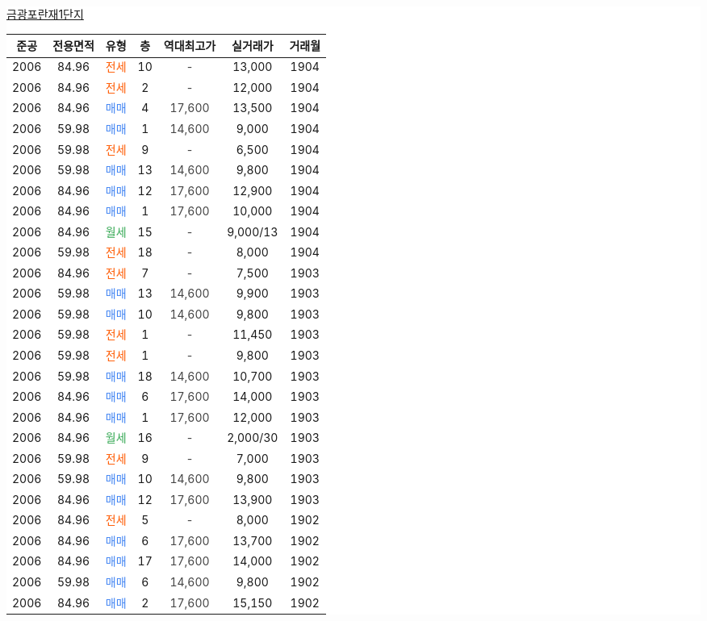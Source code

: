 
<script async src="//pagead2.googlesyndication.com/pagead/js/adsbygoogle.js"></script>

<ins class="adsbygoogle"
     style="display:block"
     data-ad-client="ca-pub-2446590836940007"
     data-ad-slot="1659523306"
     data-ad-format="auto"
     data-full-width-responsive="true"></ins>
<script>
(adsbygoogle = window.adsbygoogle || []).push({});
</script>


[금광포란재1단지](https://search.naver.com/search.naver?query=%EA%B0%95%EC%9B%90%EB%8F%84+%EC%9B%90%EC%A3%BC%EC%8B%9C+%ED%83%9C%EC%9E%A5%EB%8F%99+%EA%B8%88%EA%B4%91%ED%8F%AC%EB%9E%80%EC%9E%AC1%EB%8B%A8%EC%A7%80)

|준공|전용면적|유형|층|역대최고가|실거래가|거래월|
|:---:|:---:|:---:|:---:|:---:|:---:|:---:|
|2006|84.96|<span style="color:#ff5a00">전세</span>|10|<span style="color:#444444">-</span>|13,000|1904|
|2006|84.96|<span style="color:#ff5a00">전세</span>|2|<span style="color:#444444">-</span>|12,000|1904|
|2006|84.96|<span style="color:#4285f3">매매</span>|4|<span style="color:#444444">17,600</span>|13,500|1904|
|2006|59.98|<span style="color:#4285f3">매매</span>|1|<span style="color:#444444">14,600</span>|9,000|1904|
|2006|59.98|<span style="color:#ff5a00">전세</span>|9|<span style="color:#444444">-</span>|6,500|1904|
|2006|59.98|<span style="color:#4285f3">매매</span>|13|<span style="color:#444444">14,600</span>|9,800|1904|
|2006|84.96|<span style="color:#4285f3">매매</span>|12|<span style="color:#444444">17,600</span>|12,900|1904|
|2006|84.96|<span style="color:#4285f3">매매</span>|1|<span style="color:#444444">17,600</span>|10,000|1904|
|2006|84.96|<span style="color:#34a853">월세</span>|15|<span style="color:#444444">-</span>|9,000/13|1904|
|2006|59.98|<span style="color:#ff5a00">전세</span>|18|<span style="color:#444444">-</span>|8,000|1904|
|2006|84.96|<span style="color:#ff5a00">전세</span>|7|<span style="color:#444444">-</span>|7,500|1903|
|2006|59.98|<span style="color:#4285f3">매매</span>|13|<span style="color:#444444">14,600</span>|9,900|1903|
|2006|59.98|<span style="color:#4285f3">매매</span>|10|<span style="color:#444444">14,600</span>|9,800|1903|
|2006|59.98|<span style="color:#ff5a00">전세</span>|1|<span style="color:#444444">-</span>|11,450|1903|
|2006|59.98|<span style="color:#ff5a00">전세</span>|1|<span style="color:#444444">-</span>|9,800|1903|
|2006|59.98|<span style="color:#4285f3">매매</span>|18|<span style="color:#444444">14,600</span>|10,700|1903|
|2006|84.96|<span style="color:#4285f3">매매</span>|6|<span style="color:#444444">17,600</span>|14,000|1903|
|2006|84.96|<span style="color:#4285f3">매매</span>|1|<span style="color:#444444">17,600</span>|12,000|1903|
|2006|84.96|<span style="color:#34a853">월세</span>|16|<span style="color:#444444">-</span>|2,000/30|1903|
|2006|59.98|<span style="color:#ff5a00">전세</span>|9|<span style="color:#444444">-</span>|7,000|1903|
|2006|59.98|<span style="color:#4285f3">매매</span>|10|<span style="color:#444444">14,600</span>|9,800|1903|
|2006|84.96|<span style="color:#4285f3">매매</span>|12|<span style="color:#444444">17,600</span>|13,900|1903|
|2006|84.96|<span style="color:#ff5a00">전세</span>|5|<span style="color:#444444">-</span>|8,000|1902|
|2006|84.96|<span style="color:#4285f3">매매</span>|6|<span style="color:#444444">17,600</span>|13,700|1902|
|2006|84.96|<span style="color:#4285f3">매매</span>|17|<span style="color:#444444">17,600</span>|14,000|1902|
|2006|59.98|<span style="color:#4285f3">매매</span>|6|<span style="color:#444444">14,600</span>|9,800|1902|
|2006|84.96|<span style="color:#4285f3">매매</span>|2|<span style="color:#444444">17,600</span>|15,150|1902|